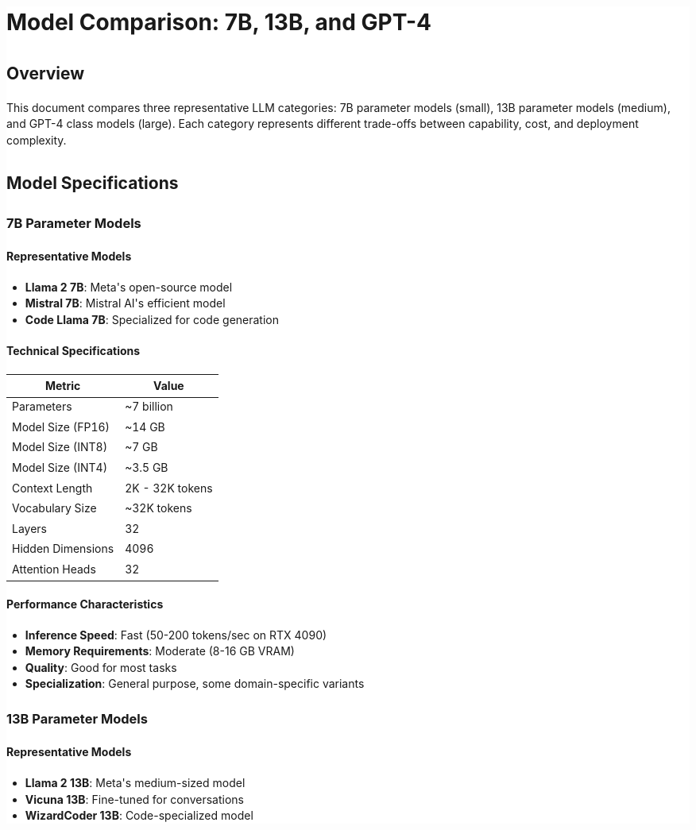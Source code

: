 # Model Comparison: 7B, 13B, and GPT-4

## Overview

This document compares three representative LLM categories: 7B parameter models (small), 13B parameter models (medium), and GPT-4 class models (large). Each category represents different trade-offs between capability, cost, and deployment complexity.

## Model Specifications

### 7B Parameter Models

#### Representative Models
- **Llama 2 7B**: Meta's open-source model
- **Mistral 7B**: Mistral AI's efficient model
- **Code Llama 7B**: Specialized for code generation

#### Technical Specifications
| Metric | Value |
|--------|-------|
| Parameters | ~7 billion |
| Model Size (FP16) | ~14 GB |
| Model Size (INT8) | ~7 GB |
| Model Size (INT4) | ~3.5 GB |
| Context Length | 2K - 32K tokens |
| Vocabulary Size | ~32K tokens |
| Layers | 32 |
| Hidden Dimensions | 4096 |
| Attention Heads | 32 |

#### Performance Characteristics
- **Inference Speed**: Fast (50-200 tokens/sec on RTX 4090)
- **Memory Requirements**: Moderate (8-16 GB VRAM)
- **Quality**: Good for most tasks
- **Specialization**: General purpose, some domain-specific variants

### 13B Parameter Models

#### Representative Models
- **Llama 2 13B**: Meta's medium-sized model
- **Vicuna 13B**: Fine-tuned for conversations
- **WizardCoder 13B**: Code-specialized model

